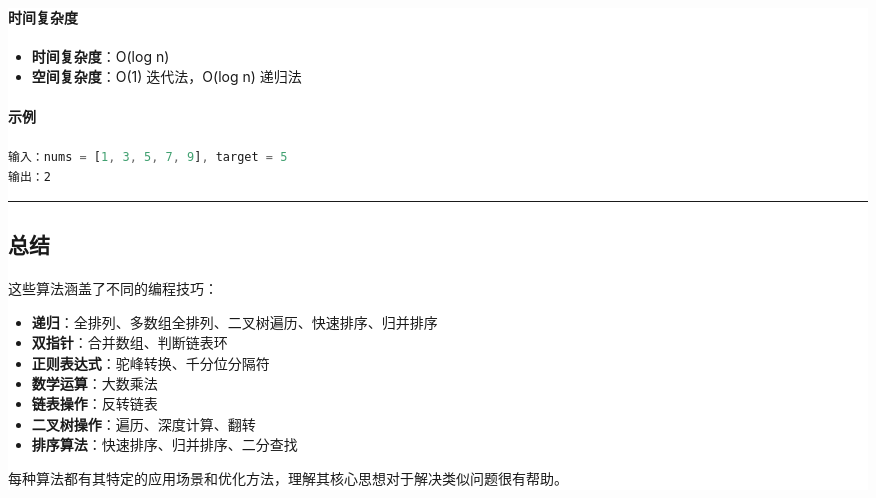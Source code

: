 #### 时间复杂度

- **时间复杂度**：O(log n)
- **空间复杂度**：O(1) 迭代法，O(log n) 递归法

#### 示例

```javascript
输入：nums = [1, 3, 5, 7, 9], target = 5
输出：2
```

---

## 总结

这些算法涵盖了不同的编程技巧：

- **递归**：全排列、多数组全排列、二叉树遍历、快速排序、归并排序
- **双指针**：合并数组、判断链表环
- **正则表达式**：驼峰转换、千分位分隔符
- **数学运算**：大数乘法
- **链表操作**：反转链表
- **二叉树操作**：遍历、深度计算、翻转
- **排序算法**：快速排序、归并排序、二分查找

每种算法都有其特定的应用场景和优化方法，理解其核心思想对于解决类似问题很有帮助。
